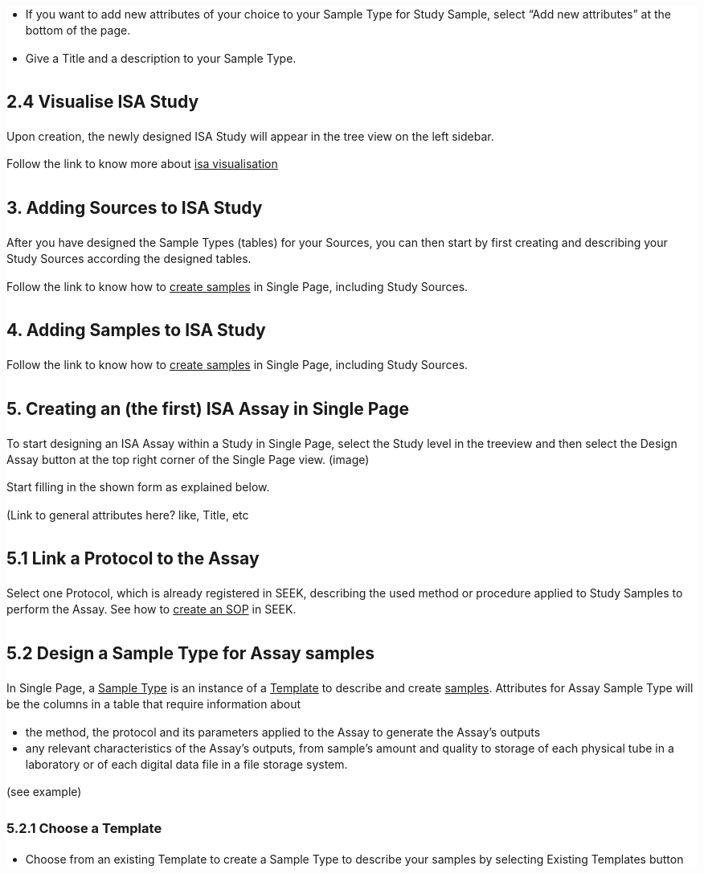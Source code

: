 * If you want to add new attributes of your choice to your Sample Type for Study Sample, select “Add new attributes” at the bottom of the page.

* Give a Title  and a description to your Sample Type.

## 2.4 Visualise ISA Study 
Upon creation, the newly designed ISA Study will appear in the tree view on the left sidebar.

Follow the link to know more about [isa visualisation](viewing-project-in-single-page#sidebar)

## 3. Adding Sources to ISA Study
After you have designed the Sample Types (tables) for your Sources, you can then start by first creating and describing your Study Sources according the designed tables.

Follow the link to know how to [create samples](samples-creation#Sources) in Single Page, including Study Sources.

## 4. Adding Samples to ISA Study

Follow the link to know how to [create samples](samples-creation#Samples) in Single Page, including Study Sources.

## 5. Creating an (the first) ISA Assay in Single Page 
To start designing an ISA Assay within a Study in Single Page, select the Study level in the treeview and then select the Design Assay button at the top right corner of the Single Page view.
(image)

Start filling in the shown form as explained below.

(Link to general attributes here? like, Title, etc

## 5.1 Link a Protocol to the Assay
Select one Protocol, which is already registered in SEEK, describing the used method or procedure applied to Study Samples to perform the Assay. See how to [create an SOP](adding-assets.html) in SEEK.

## 5.2 Design a Sample Type for Assay samples
In Single Page, a [Sample Type](isa-single-page-advanced#sampletype) is an instance of a [Template](isa-single-page-advanced#template) to describe and create [samples](isa-single-page-advanced#sample). Attributes for Assay Sample Type will be the columns in a table that require information about
* the method, the protocol and its parameters applied to the Assay to generate the Assay’s outputs
* any relevant characteristics of the Assay’s outputs, from sample’s amount and quality to storage of each physical tube in a laboratory or of each digital data file in a file storage system.

(see example)

### 5.2.1 Choose a Template

* Choose from an existing Template to create a Sample Type to describe your samples by selecting Existing Templates button 
